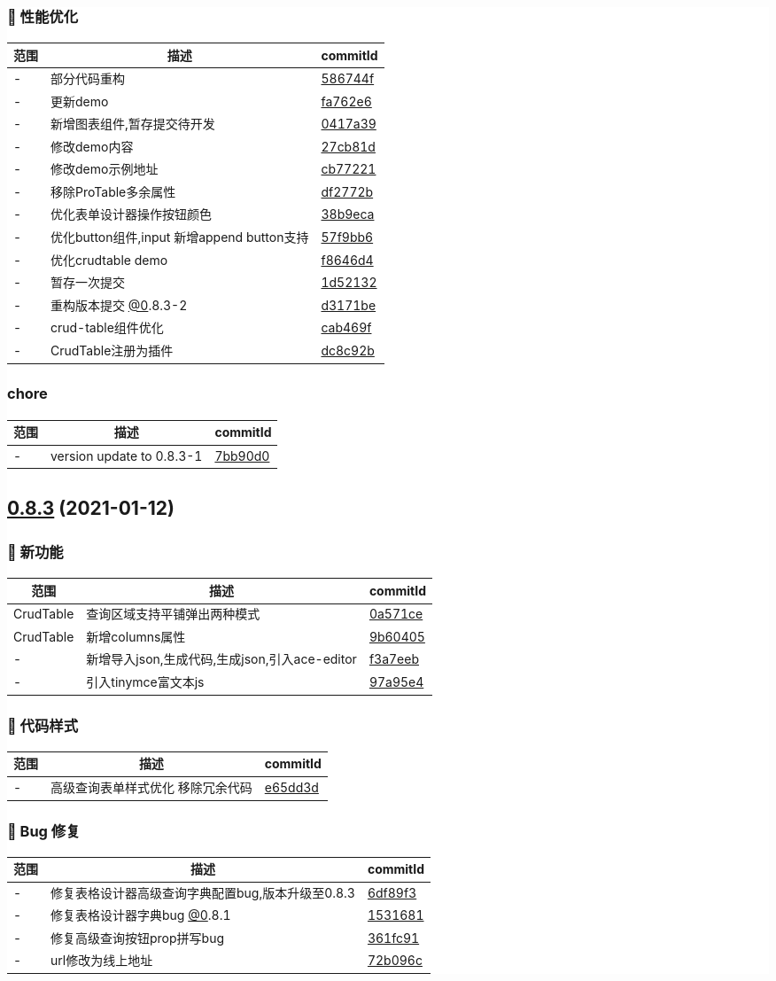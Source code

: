 
### 🚀 性能优化
范围|描述|commitId
--|--|--
 - | 部分代码重构 | [586744f](https://github.com/BoBoooooo/Element-Pro-Crud/commit/586744f)
 - | 更新demo | [fa762e6](https://github.com/BoBoooooo/Element-Pro-Crud/commit/fa762e6)
 - | 新增图表组件,暂存提交待开发 | [0417a39](https://github.com/BoBoooooo/Element-Pro-Crud/commit/0417a39)
 - | 修改demo内容 | [27cb81d](https://github.com/BoBoooooo/Element-Pro-Crud/commit/27cb81d)
 - | 修改demo示例地址 | [cb77221](https://github.com/BoBoooooo/Element-Pro-Crud/commit/cb77221)
 - | 移除ProTable多余属性 | [df2772b](https://github.com/BoBoooooo/Element-Pro-Crud/commit/df2772b)
 - | 优化表单设计器操作按钮颜色 | [38b9eca](https://github.com/BoBoooooo/Element-Pro-Crud/commit/38b9eca)
 - | 优化button组件,input 新增append button支持 | [57f9bb6](https://github.com/BoBoooooo/Element-Pro-Crud/commit/57f9bb6)
 - | 优化crudtable demo | [f8646d4](https://github.com/BoBoooooo/Element-Pro-Crud/commit/f8646d4)
 - | 暂存一次提交 | [1d52132](https://github.com/BoBoooooo/Element-Pro-Crud/commit/1d52132)
 - | 重构版本提交 [@0](https://github.com/0).8.3-2 | [d3171be](https://github.com/BoBoooooo/Element-Pro-Crud/commit/d3171be)
 - | crud-table组件优化 | [cab469f](https://github.com/BoBoooooo/Element-Pro-Crud/commit/cab469f)
 - | CrudTable注册为插件 | [dc8c92b](https://github.com/BoBoooooo/Element-Pro-Crud/commit/dc8c92b)


### chore
范围|描述|commitId
--|--|--
 - | version update to 0.8.3-1 | [7bb90d0](https://github.com/BoBoooooo/Element-Pro-Crud/commit/7bb90d0)

## [0.8.3](https://github.com/BoBoooooo/Element-Pro-Crud/compare/0.8.0...0.8.3) (2021-01-12)

### 🌟 新功能
范围|描述|commitId
--|--|--
 CrudTable | 查询区域支持平铺弹出两种模式 | [0a571ce](https://github.com/BoBoooooo/Element-Pro-Crud/commit/0a571ce)
 CrudTable | 新增columns属性 | [9b60405](https://github.com/BoBoooooo/Element-Pro-Crud/commit/9b60405)
 - | 新增导入json,生成代码,生成json,引入ace-editor | [f3a7eeb](https://github.com/BoBoooooo/Element-Pro-Crud/commit/f3a7eeb)
 - | 引入tinymce富文本js | [97a95e4](https://github.com/BoBoooooo/Element-Pro-Crud/commit/97a95e4)


### 🎨 代码样式
范围|描述|commitId
--|--|--
 - | 高级查询表单样式优化 移除冗余代码 | [e65dd3d](https://github.com/BoBoooooo/Element-Pro-Crud/commit/e65dd3d)


### 🐛 Bug 修复
范围|描述|commitId
--|--|--
 - | 修复表格设计器高级查询字典配置bug,版本升级至0.8.3 | [6df89f3](https://github.com/BoBoooooo/Element-Pro-Crud/commit/6df89f3)
 - | 修复表格设计器字典bug [@0](https://github.com/0).8.1 | [1531681](https://github.com/BoBoooooo/Element-Pro-Crud/commit/1531681)
 - | 修复高级查询按钮prop拼写bug | [361fc91](https://github.com/BoBoooooo/Element-Pro-Crud/commit/361fc91)
 - | url修改为线上地址 | [72b096c](https://github.com/BoBoooooo/Element-Pro-Crud/commit/72b096c)
